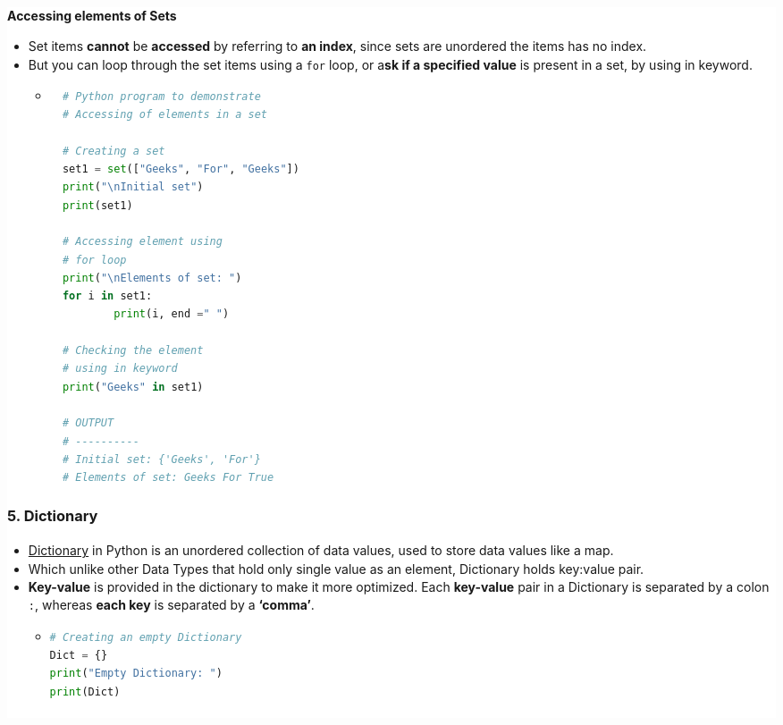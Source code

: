 **Accessing elements of Sets**
- Set items **cannot** be **accessed** by referring to **an index**, since sets are unordered the items has no index.
- But you can loop through the set items using a `for` loop, or a**sk if a specified value** is present in a set, by using in keyword. 
	- ```py
		# Python program to demonstrate 
		# Accessing of elements in a set 
			
		# Creating a set 
		set1 = set(["Geeks", "For", "Geeks"]) 
		print("\nInitial set") 
		print(set1) 
			
		# Accessing element using 
		# for loop 
		print("\nElements of set: ") 
		for i in set1: 
				print(i, end =" ") 
			
		# Checking the element 
		# using in keyword 
		print("Geeks" in set1) 

		# OUTPUT
		# ----------
		# Initial set: {'Geeks', 'For'}
		# Elements of set: Geeks For True
		```


### 5. Dictionary

- [Dictionary](https://www.geeksforgeeks.org/python-dictionary/) in Python is an unordered collection of data values, used to store data values like a map.
- Which unlike other Data Types that hold only single value as an element, Dictionary holds key:value pair.
- **Key-value** is provided in the dictionary to make it more optimized. Each **key-value** pair in a Dictionary is separated by a colon `:`, whereas **each key** is separated by a **‘comma’**.
	-	```python
		# Creating an empty Dictionary 
		Dict = {} 
		print("Empty Dictionary: ") 
		print(Dict) 
			